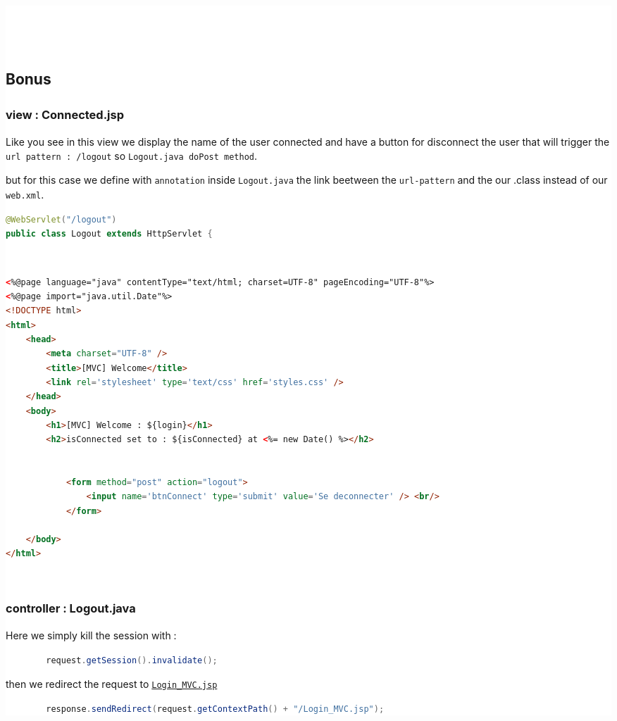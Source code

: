 <br>

<br>
<br>

## Bonus
### view : Connected.jsp

Like you see in this view we display the name of the user connected and have a button for disconnect the user that will trigger the ``url pattern : /logout`` so ``Logout.java doPost method``.

but for this case we define with ``annotation`` inside ``Logout.java`` the link beetween the ``url-pattern`` and the our .class instead of our ``web.xml``.
```java
@WebServlet("/logout")
public class Logout extends HttpServlet {
```

<br>

```html
<%@page language="java" contentType="text/html; charset=UTF-8" pageEncoding="UTF-8"%>
<%@page import="java.util.Date"%>
<!DOCTYPE html>
<html>
    <head>
        <meta charset="UTF-8" />
        <title>[MVC] Welcome</title>
        <link rel='stylesheet' type='text/css' href='styles.css' />
    </head>
    <body>
        <h1>[MVC] Welcome : ${login}</h1>
        <h2>isConnected set to : ${isConnected} at <%= new Date() %></h2>
    

            <form method="post" action="logout">
                <input name='btnConnect' type='submit' value='Se deconnecter' /> <br/>
            </form>
  
    </body>
</html>
```

<br>

### controller : Logout.java

Here we simply kill the session with :
```java
        request.getSession().invalidate();
```

then we redirect the request to [``Login_MVC.jsp``](#view--connectedjsp)
```java
    	response.sendRedirect(request.getContextPath() + "/Login_MVC.jsp");
```
